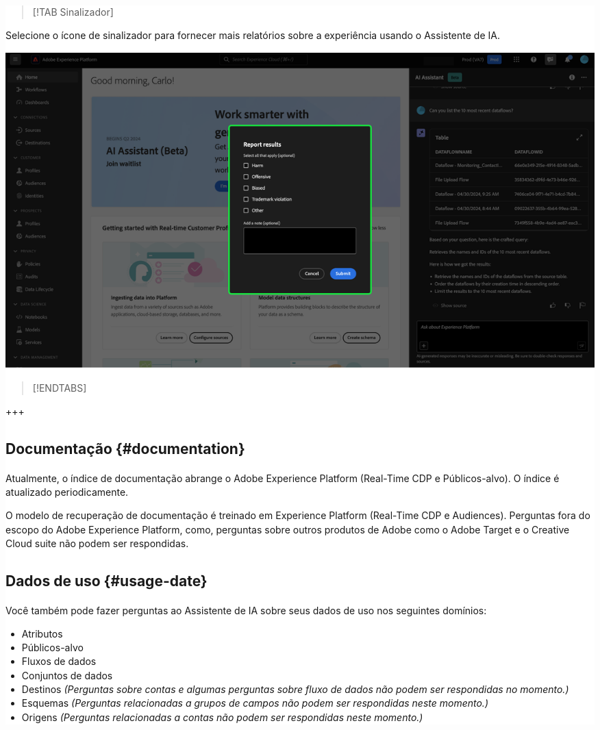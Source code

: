 >[!TAB Sinalizador]

Selecione o ícone de sinalizador para fornecer mais relatórios sobre a experiência usando o Assistente de IA.

![A janela de resultados do relatório.](./images/ai-assistant/flag.png)

>[!ENDTABS]

+++

## Documentação {#documentation}

Atualmente, o índice de documentação abrange o Adobe Experience Platform (Real-Time CDP e Públicos-alvo). O índice é atualizado periodicamente.

O modelo de recuperação de documentação é treinado em Experience Platform (Real-Time CDP e Audiences). Perguntas fora do escopo do Adobe Experience Platform, como, perguntas sobre outros produtos de Adobe como o Adobe Target e o Creative Cloud suite não podem ser respondidas.

## Dados de uso {#usage-date}

Você também pode fazer perguntas ao Assistente de IA sobre seus dados de uso nos seguintes domínios:

* Atributos
* Públicos-alvo
* Fluxos de dados
* Conjuntos de dados
* Destinos _(Perguntas sobre contas e algumas perguntas sobre fluxo de dados não podem ser respondidas no momento.)_
* Esquemas _(Perguntas relacionadas a grupos de campos não podem ser respondidas neste momento.)_
* Origens _(Perguntas relacionadas a contas não podem ser respondidas neste momento.)_
